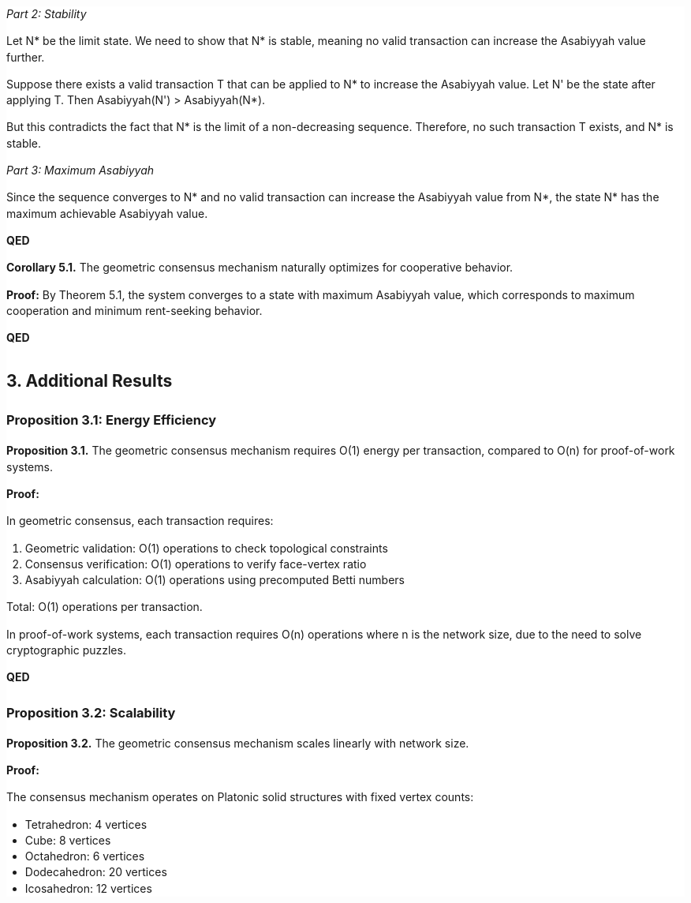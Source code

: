 *Part 2: Stability*

Let N* be the limit state. We need to show that N* is stable, meaning no valid transaction can increase the Asabiyyah value further.

Suppose there exists a valid transaction T that can be applied to N* to increase the Asabiyyah value. Let N' be the state after applying T. Then Asabiyyah(N') > Asabiyyah(N*).

But this contradicts the fact that N* is the limit of a non-decreasing sequence. Therefore, no such transaction T exists, and N* is stable.

*Part 3: Maximum Asabiyyah*

Since the sequence converges to N* and no valid transaction can increase the Asabiyyah value from N*, the state N* has the maximum achievable Asabiyyah value.

**QED**

**Corollary 5.1.** The geometric consensus mechanism naturally optimizes for cooperative behavior.

**Proof:** By Theorem 5.1, the system converges to a state with maximum Asabiyyah value, which corresponds to maximum cooperation and minimum rent-seeking behavior.

**QED**

## 3. Additional Results

### Proposition 3.1: Energy Efficiency

**Proposition 3.1.** The geometric consensus mechanism requires O(1) energy per transaction, compared to O(n) for proof-of-work systems.

**Proof:**

In geometric consensus, each transaction requires:
1. Geometric validation: O(1) operations to check topological constraints
2. Consensus verification: O(1) operations to verify face-vertex ratio
3. Asabiyyah calculation: O(1) operations using precomputed Betti numbers

Total: O(1) operations per transaction.

In proof-of-work systems, each transaction requires O(n) operations where n is the network size, due to the need to solve cryptographic puzzles.

**QED**

### Proposition 3.2: Scalability

**Proposition 3.2.** The geometric consensus mechanism scales linearly with network size.

**Proof:**

The consensus mechanism operates on Platonic solid structures with fixed vertex counts:
- Tetrahedron: 4 vertices
- Cube: 8 vertices  
- Octahedron: 6 vertices
- Dodecahedron: 20 vertices
- Icosahedron: 12 vertices
